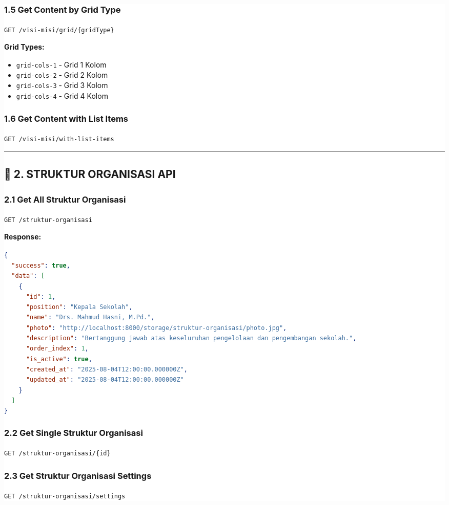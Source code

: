 ### **1.5 Get Content by Grid Type**
```http
GET /visi-misi/grid/{gridType}
```

**Grid Types:**
- `grid-cols-1` - Grid 1 Kolom
- `grid-cols-2` - Grid 2 Kolom
- `grid-cols-3` - Grid 3 Kolom
- `grid-cols-4` - Grid 4 Kolom

### **1.6 Get Content with List Items**
```http
GET /visi-misi/with-list-items
```

---

## 🏢 2. STRUKTUR ORGANISASI API

### **2.1 Get All Struktur Organisasi**
```http
GET /struktur-organisasi
```

**Response:**
```json
{
  "success": true,
  "data": [
    {
      "id": 1,
      "position": "Kepala Sekolah",
      "name": "Drs. Mahmud Hasni, M.Pd.",
      "photo": "http://localhost:8000/storage/struktur-organisasi/photo.jpg",
      "description": "Bertanggung jawab atas keseluruhan pengelolaan dan pengembangan sekolah.",
      "order_index": 1,
      "is_active": true,
      "created_at": "2025-08-04T12:00:00.000000Z",
      "updated_at": "2025-08-04T12:00:00.000000Z"
    }
  ]
}
```

### **2.2 Get Single Struktur Organisasi**
```http
GET /struktur-organisasi/{id}
```

### **2.3 Get Struktur Organisasi Settings**
```http
GET /struktur-organisasi/settings
```
